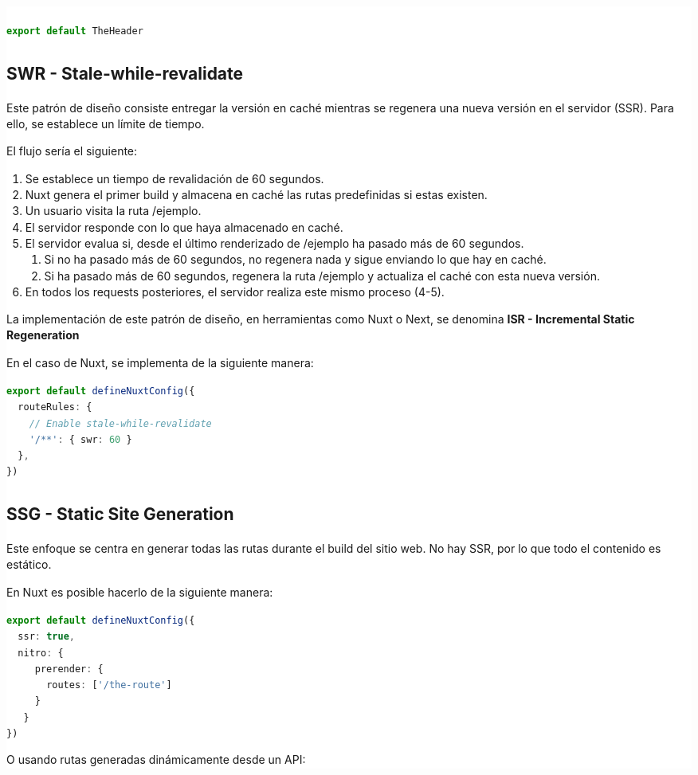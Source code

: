 ```ts

export default TheHeader
```

## SWR - Stale-while-revalidate

Este patrón de diseño consiste entregar la versión en caché mientras se regenera una nueva versión en el servidor (SSR). Para ello, se establece un límite de tiempo.

El flujo sería el siguiente:

1. Se establece un tiempo de revalidación de 60 segundos.
2. Nuxt genera el primer build y almacena en caché las rutas predefinidas si estas existen.
3. Un usuario visita la ruta /ejemplo.
4. El servidor responde con lo que haya almacenado en caché.
5. El servidor evalua si, desde el último renderizado de /ejemplo ha pasado más de 60 segundos.
   1. Si no ha pasado más de 60 segundos, no regenera nada y sigue enviando lo que hay en caché.
   2. Si ha pasado más de 60 segundos, regenera la ruta /ejemplo y actualiza el caché con esta nueva versión.
6. En todos los requests posteriores, el servidor realiza este mismo proceso (4-5).

La implementación de este patrón de diseño, en herramientas como Nuxt o Next, se denomina **ISR - Incremental Static Regeneration**

En el caso de Nuxt, se implementa de la siguiente manera:

```ts
export default defineNuxtConfig({
  routeRules: {
    // Enable stale-while-revalidate
    '/**': { swr: 60 }
  },
})
```

## SSG - Static Site Generation

Este enfoque se centra en generar todas las rutas durante el build del sitio web. No hay SSR, por lo que todo el contenido es estático.

En Nuxt es posible hacerlo de la siguiente manera:

```ts
export default defineNuxtConfig({
  ssr: true,
  nitro: {
     prerender: {
       routes: ['/the-route']
     }
   }
})
```

O usando rutas generadas dinámicamente desde un API:
